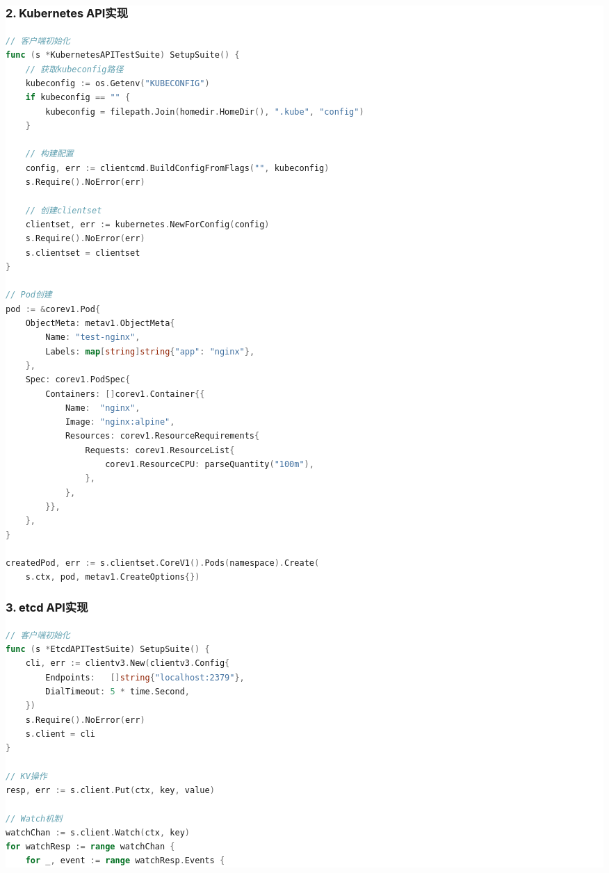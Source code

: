 ### 2. Kubernetes API实现

```go
// 客户端初始化
func (s *KubernetesAPITestSuite) SetupSuite() {
    // 获取kubeconfig路径
    kubeconfig := os.Getenv("KUBECONFIG")
    if kubeconfig == "" {
        kubeconfig = filepath.Join(homedir.HomeDir(), ".kube", "config")
    }
    
    // 构建配置
    config, err := clientcmd.BuildConfigFromFlags("", kubeconfig)
    s.Require().NoError(err)
    
    // 创建clientset
    clientset, err := kubernetes.NewForConfig(config)
    s.Require().NoError(err)
    s.clientset = clientset
}

// Pod创建
pod := &corev1.Pod{
    ObjectMeta: metav1.ObjectMeta{
        Name: "test-nginx",
        Labels: map[string]string{"app": "nginx"},
    },
    Spec: corev1.PodSpec{
        Containers: []corev1.Container{{
            Name:  "nginx",
            Image: "nginx:alpine",
            Resources: corev1.ResourceRequirements{
                Requests: corev1.ResourceList{
                    corev1.ResourceCPU: parseQuantity("100m"),
                },
            },
        }},
    },
}

createdPod, err := s.clientset.CoreV1().Pods(namespace).Create(
    s.ctx, pod, metav1.CreateOptions{})
```

### 3. etcd API实现

```go
// 客户端初始化
func (s *EtcdAPITestSuite) SetupSuite() {
    cli, err := clientv3.New(clientv3.Config{
        Endpoints:   []string{"localhost:2379"},
        DialTimeout: 5 * time.Second,
    })
    s.Require().NoError(err)
    s.client = cli
}

// KV操作
resp, err := s.client.Put(ctx, key, value)

// Watch机制
watchChan := s.client.Watch(ctx, key)
for watchResp := range watchChan {
    for _, event := range watchResp.Events {
```
